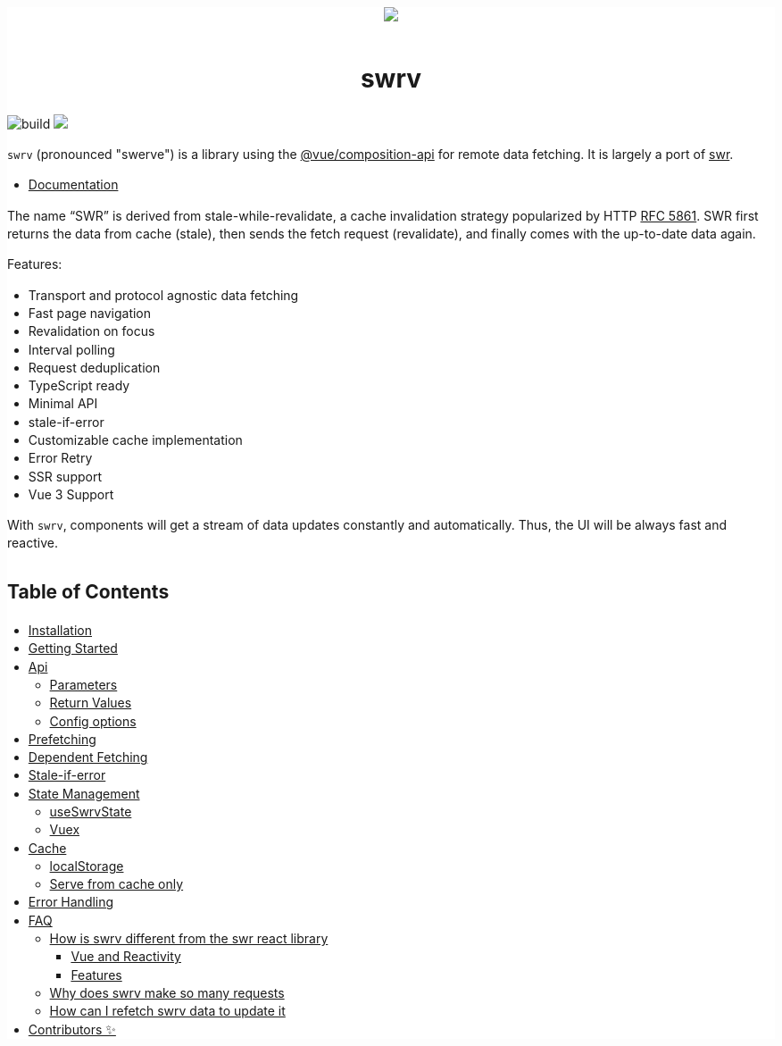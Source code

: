 <p align="center">  
  <img src="logo.png" width="100px" />
</p>
<h1 align="center">swrv</h1>

![build](https://github.com/Kong/swrv/workflows/build/badge.svg)
[![](https://img.shields.io/npm/v/swrv.svg)](https://www.npmjs.com/package/swrv)

`swrv` (pronounced "swerve") is a library using the
[@vue/composition-api](https://github.com/vuejs/composition-api) for remote data
fetching. It is largely a port of [swr](https://github.com/zeit/swr).

- [Documentation](https://docs-swrv.netlify.app/)

The name “SWR” is derived from stale-while-revalidate, a cache invalidation
strategy popularized by HTTP [RFC 5861](https://tools.ietf.org/html/rfc5861).
SWR first returns the data from cache (stale), then sends the fetch request
(revalidate), and finally comes with the up-to-date data again.

Features:

- Transport and protocol agnostic data fetching
- Fast page navigation
- Revalidation on focus
- Interval polling
- Request deduplication
- TypeScript ready
- Minimal API
- stale-if-error
- Customizable cache implementation
- Error Retry
- SSR support
- Vue 3 Support

With `swrv`, components will get a stream of data updates constantly and
automatically. Thus, the UI will be always fast and reactive.

## Table of Contents

- [Installation](#installation)
- [Getting Started](#getting-started)
- [Api](#api)
  - [Parameters](#parameters)
  - [Return Values](#return-values)
  - [Config options](#config-options)
- [Prefetching](#prefetching)
- [Dependent Fetching](#dependent-fetching)
- [Stale-if-error](#stale-if-error)
- [State Management](#state-management)
  - [useSwrvState](#useswrvstate)
  - [Vuex](#vuex)
- [Cache](#cache)
  - [localStorage](#localstorage)
  - [Serve from cache only](#serve-from-cache-only)
- [Error Handling](#error-handling)
- [FAQ](#faq)
  - [How is swrv different from the swr react library](#how-is-swrv-different-from-the-swr-react-library)
    - [Vue and Reactivity](#vue-and-reactivity)
    - [Features](#features)
  - [Why does swrv make so many requests](#why-does-swrv-make-so-many-requests)
  - [How can I refetch swrv data to update it](#how-can-i-refetch-swrv-data-to-update-it)
- [Contributors ✨](#contributors-)
